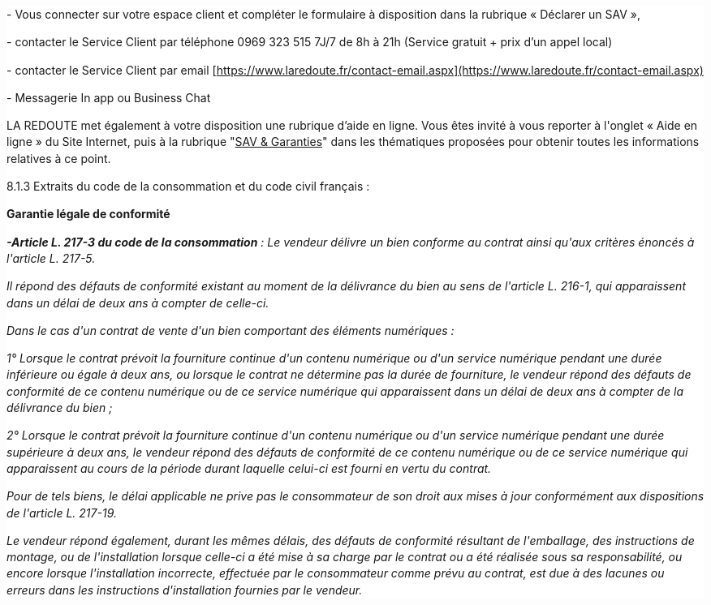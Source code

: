   

\- Vous connecter sur votre espace client et compléter le formulaire à disposition dans la rubrique « Déclarer un SAV »,

  

\- contacter le Service Client par téléphone 0969 323 515 7J/7 de 8h à 21h (Service gratuit + prix d’un appel local)

  

\- contacter le Service Client par email [https://www.laredoute.fr/contact-email.aspx](https://www.laredoute.fr/contact-email.aspx)

  

\- Messagerie In app ou Business Chat

  

LA REDOUTE met également à votre disposition une rubrique d’aide en ligne. Vous êtes invité à vous reporter à l'onglet « Aide en ligne » du Site Internet, puis à la rubrique "[SAV & Garanties](https://aide.laredoute.fr/categories/sav-garanties)" dans les thématiques proposées pour obtenir toutes les informations relatives à ce point.

  

8.1.3 Extraits du code de la consommation et du code civil français :

  

**Garantie légale de conformité**

_**\-Article L. 217-3 du code de la consommation** : Le vendeur délivre un bien conforme au contrat ainsi qu'aux critères énoncés à l'article L. 217-5._

  

_Il répond des défauts de conformité existant au moment de la délivrance du bien au sens de l'article L. 216-1, qui apparaissent dans un délai de deux ans à compter de celle-ci._

  

_Dans le cas d'un contrat de vente d'un bien comportant des éléments numériques :_

  

_1° Lorsque le contrat prévoit la fourniture continue d'un contenu numérique ou d'un service numérique pendant une durée inférieure ou égale à deux ans, ou lorsque le contrat ne détermine pas la durée de fourniture, le vendeur répond des défauts de conformité de ce contenu numérique ou de ce service numérique qui apparaissent dans un délai de deux ans à compter de la délivrance du bien ;_

  

_2° Lorsque le contrat prévoit la fourniture continue d'un contenu numérique ou d'un service numérique pendant une durée supérieure à deux ans, le vendeur répond des défauts de conformité de ce contenu numérique ou de ce service numérique qui apparaissent au cours de la période durant laquelle celui-ci est fourni en vertu du contrat._

  

_Pour de tels biens, le délai applicable ne prive pas le consommateur de son droit aux mises à jour conformément aux dispositions de l'article L. 217-19._

  

_Le vendeur répond également, durant les mêmes délais, des défauts de conformité résultant de l'emballage, des instructions de montage, ou de l'installation lorsque celle-ci a été mise à sa charge par le contrat ou a été réalisée sous sa responsabilité, ou encore lorsque l'installation incorrecte, effectuée par le consommateur comme prévu au contrat, est due à des lacunes ou erreurs dans les instructions d'installation fournies par le vendeur._
